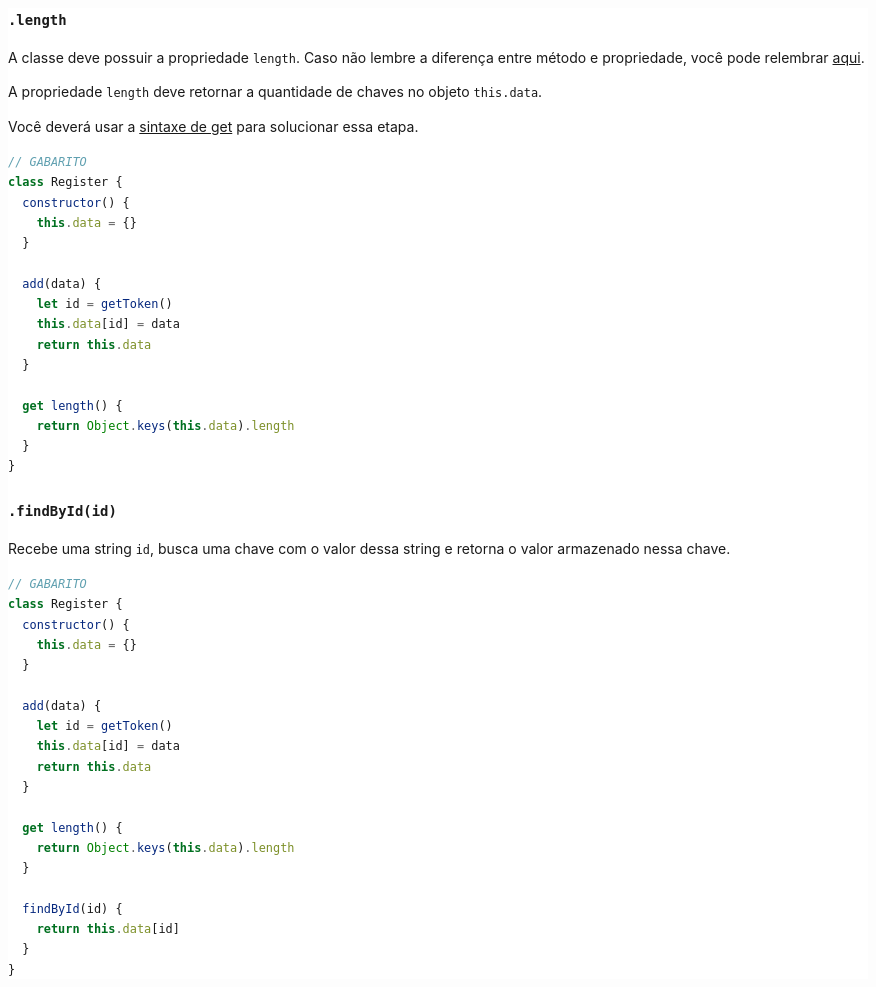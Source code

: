 ### `.length`
A classe deve possuir a propriedade `length`. Caso não lembre a diferença entre método e propriedade, você pode relembrar [aqui](https://tetchan.notion.site/Lista-de-m-todos-nativos-d37808a1cc0e455aa8c5add48acfd3ba).

A propriedade `length` deve retornar a quantidade de chaves no objeto `this.data`.

Você deverá usar a [sintaxe de get](https://developer.mozilla.org/pt-BR/docs/Web/JavaScript/Reference/Functions/get) para solucionar essa etapa.

```javascript
// GABARITO
class Register {
  constructor() {
    this.data = {}
  }

  add(data) {
    let id = getToken()
    this.data[id] = data
    return this.data
  }

  get length() {
    return Object.keys(this.data).length
  }
}
```

### `.findById(id)`
Recebe uma string `id`, busca uma chave com o valor dessa string e retorna o valor armazenado nessa chave.

```javascript
// GABARITO
class Register {
  constructor() {
    this.data = {}
  }

  add(data) {
    let id = getToken()
    this.data[id] = data
    return this.data
  }

  get length() {
    return Object.keys(this.data).length
  }

  findById(id) {
    return this.data[id]
  }
}
```


  [id]: data